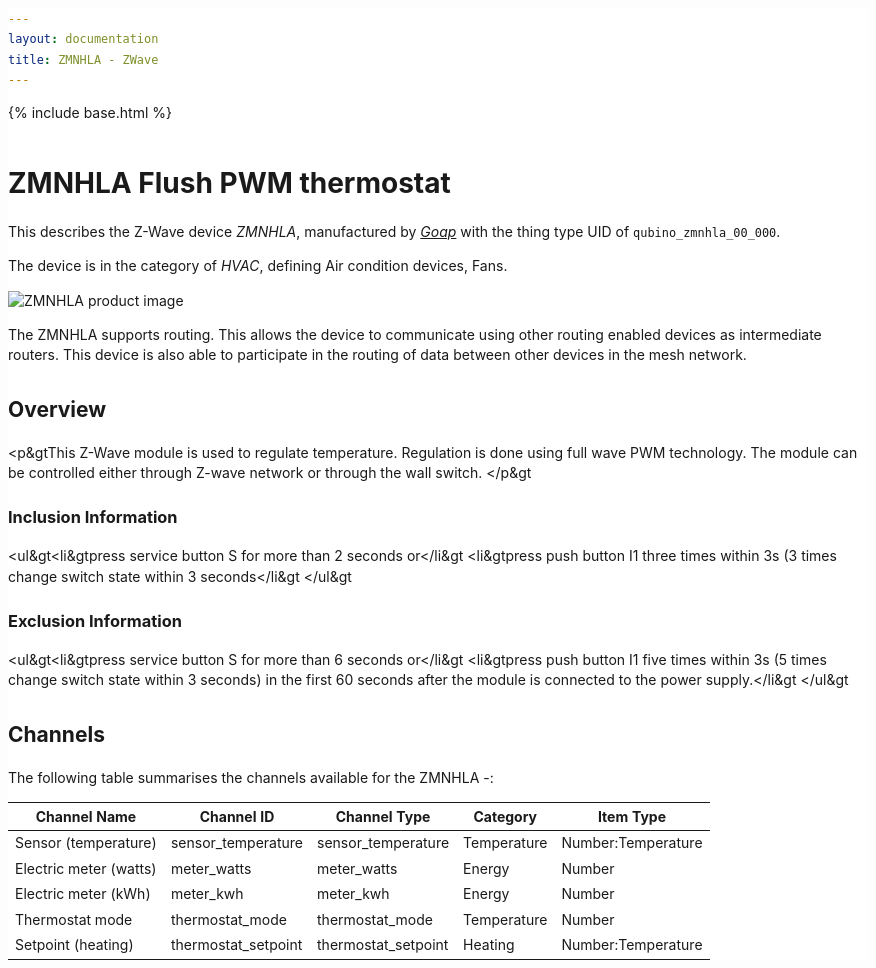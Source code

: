 ```yaml
---
layout: documentation
title: ZMNHLA - ZWave
---
```


{% include base.html %}

# ZMNHLA Flush PWM thermostat
This describes the Z-Wave device *ZMNHLA*, manufactured by *[Goap](http://www.qubino.com/)* with the thing type UID of ```qubino_zmnhla_00_000```.

The device is in the category of *HVAC*, defining Air condition devices, Fans.

![ZMNHLA product image](https://opensmarthouse.org/zwavedatabase/212/image/)


The ZMNHLA supports routing. This allows the device to communicate using other routing enabled devices as intermediate routers.  This device is also able to participate in the routing of data between other devices in the mesh network.

## Overview

<p&gtThis Z-Wave module is used to regulate temperature. Regulation is done using full wave PWM technology. The module can be controlled either through Z-wave network or through the wall switch. </p&gt

### Inclusion Information

<ul&gt<li&gtpress service button S for more than 2 seconds or</li&gt <li&gtpress push button I1 three times within 3s (3 times change switch state within 3 seconds</li&gt </ul&gt

### Exclusion Information

<ul&gt<li&gtpress service button S for more than 6 seconds or</li&gt <li&gtpress push button I1 five times within 3s (5 times change switch state within 3 seconds) in the first 60 seconds after the module is connected to the power supply.</li&gt </ul&gt

## Channels

The following table summarises the channels available for the ZMNHLA -:

| Channel Name | Channel ID | Channel Type | Category | Item Type |
|--------------|------------|--------------|----------|-----------|
| Sensor (temperature) | sensor_temperature | sensor_temperature | Temperature | Number:Temperature | 
| Electric meter (watts) | meter_watts | meter_watts | Energy | Number | 
| Electric meter (kWh) | meter_kwh | meter_kwh | Energy | Number | 
| Thermostat mode | thermostat_mode | thermostat_mode | Temperature | Number | 
| Setpoint (heating) | thermostat_setpoint | thermostat_setpoint | Heating | Number:Temperature | 
